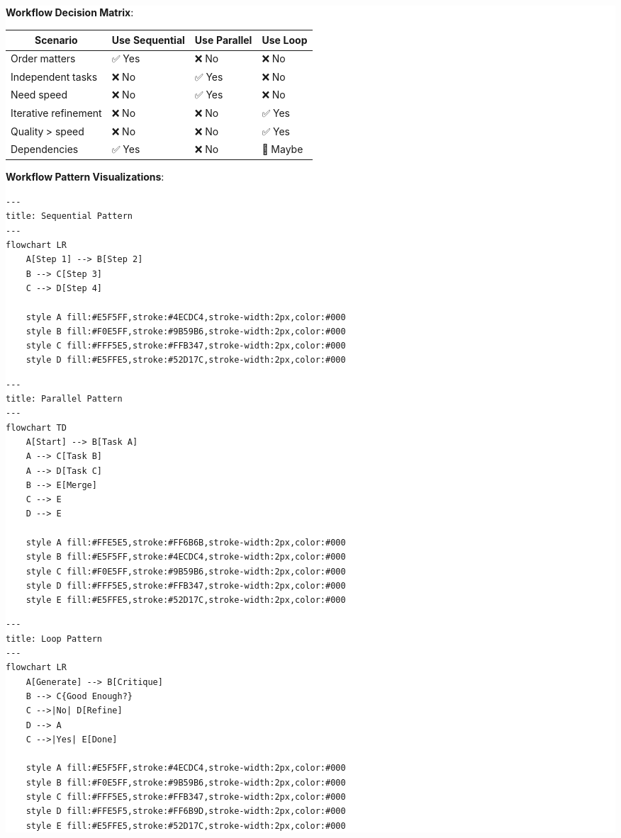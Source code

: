 **Workflow Decision Matrix**:

| Scenario | Use Sequential | Use Parallel | Use Loop |
|----------|---------------|--------------|----------|
| Order matters | ✅ Yes | ❌ No | ❌ No |
| Independent tasks | ❌ No | ✅ Yes | ❌ No |
| Need speed | ❌ No | ✅ Yes | ❌ No |
| Iterative refinement | ❌ No | ❌ No | ✅ Yes |
| Quality > speed | ❌ No | ❌ No | ✅ Yes |
| Dependencies | ✅ Yes | ❌ No | 🤔 Maybe |

**Workflow Pattern Visualizations**:

```mermaid
---
title: Sequential Pattern
---
flowchart LR
    A[Step 1] --> B[Step 2]
    B --> C[Step 3]
    C --> D[Step 4]
    
    style A fill:#E5F5FF,stroke:#4ECDC4,stroke-width:2px,color:#000
    style B fill:#F0E5FF,stroke:#9B59B6,stroke-width:2px,color:#000
    style C fill:#FFF5E5,stroke:#FFB347,stroke-width:2px,color:#000
    style D fill:#E5FFE5,stroke:#52D17C,stroke-width:2px,color:#000
```

```mermaid
---
title: Parallel Pattern
---
flowchart TD
    A[Start] --> B[Task A]
    A --> C[Task B]
    A --> D[Task C]
    B --> E[Merge]
    C --> E
    D --> E
    
    style A fill:#FFE5E5,stroke:#FF6B6B,stroke-width:2px,color:#000
    style B fill:#E5F5FF,stroke:#4ECDC4,stroke-width:2px,color:#000
    style C fill:#F0E5FF,stroke:#9B59B6,stroke-width:2px,color:#000
    style D fill:#FFF5E5,stroke:#FFB347,stroke-width:2px,color:#000
    style E fill:#E5FFE5,stroke:#52D17C,stroke-width:2px,color:#000
```

```mermaid
---
title: Loop Pattern
---
flowchart LR
    A[Generate] --> B[Critique]
    B --> C{Good Enough?}
    C -->|No| D[Refine]
    D --> A
    C -->|Yes| E[Done]
    
    style A fill:#E5F5FF,stroke:#4ECDC4,stroke-width:2px,color:#000
    style B fill:#F0E5FF,stroke:#9B59B6,stroke-width:2px,color:#000
    style C fill:#FFF5E5,stroke:#FFB347,stroke-width:2px,color:#000
    style D fill:#FFE5F5,stroke:#FF6B9D,stroke-width:2px,color:#000
    style E fill:#E5FFE5,stroke:#52D17C,stroke-width:2px,color:#000
```